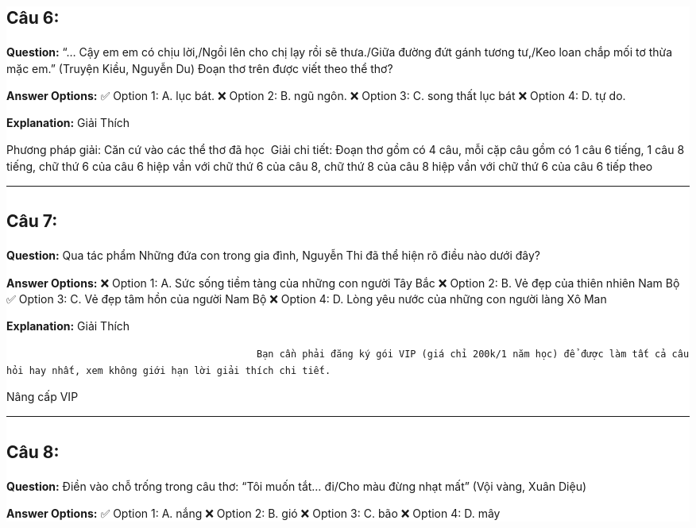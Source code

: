 
## Câu 6:

**Question:** “… Cậy em em có chịu lời,/Ngồi lên cho chị lạy rồi sẽ thưa./Giữa đường đứt gánh tương tư,/Keo loan chắp mối tơ thừa mặc em.” (Truyện Kiều, Nguyễn Du)
Đoạn thơ trên được viết theo thể thơ?

**Answer Options:**
✅ Option 1: A. lục bát.
❌ Option 2: B. ngũ ngôn.
❌ Option 3: C. song thất lục bát
❌ Option 4: D. tự do.

**Explanation:** Giải Thích



Phương pháp giải: 
Căn cứ vào các thể thơ đã học
 Giải chi tiết: 
Đoạn thơ gồm có 4 câu, mỗi cặp câu gồm có 1 câu 6 tiếng, 1 câu 8 tiếng, chữ thứ 6 của câu 6 hiệp vần với chữ thứ 6 của câu 8, chữ thứ 8 của câu 8 hiệp vần với chữ thứ 6 của câu 6 tiếp theo

---

## Câu 7:

**Question:** Qua tác phẩm Những đứa con trong gia đình, Nguyễn Thi đã thể hiện rõ điều nào dưới đây?

**Answer Options:**
❌ Option 1: A. Sức sống tiềm tàng của những con người Tây Bắc
❌ Option 2: B. Vẻ đẹp của thiên nhiên Nam Bộ
✅ Option 3: C. Vẻ đẹp tâm hồn của người Nam Bộ
❌ Option 4: D. Lòng yêu nước của những con người làng Xô Man

**Explanation:** Giải Thích




                                                Bạn cần phải đăng ký gói VIP (giá chỉ 200k/1 năm học) để được làm tất cả câu hỏi hay nhất, xem không giới hạn lời giải thích chi tiết.
                                            

Nâng cấp VIP

---

## Câu 8:

**Question:** Điền vào chỗ trống trong câu thơ: “Tôi muốn tắt… đi/Cho màu đừng nhạt mất” (Vội vàng, Xuân Diệu)

**Answer Options:**
✅ Option 1: A. nắng
❌ Option 2: B. gió
❌ Option 3: C. bão
❌ Option 4: D. mây
